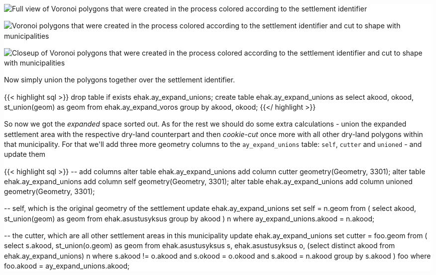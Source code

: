 ![Full view of Voronoi polygons that were created in the process colored
according to the settlement identifier](../img/voronoi.png)

![Voronoi polygons that were created in the process colored according
to the settlement identifier and cut to shape with municipalities](../img/voronoi2.png)

![Closeup of Voronoi polygons that were created in the process colored according
to the settlement identifier and cut to shape with municipalities](../img/voronoi3.png)

Now simply union the polygons together over the settlement identifier.

{{< highlight sql >}}
drop table if exists ehak.ay_expand_unions;
create table ehak.ay_expand_unions as
select akood, okood, st_union(geom) as geom
from ehak.ay_expand_voros
group by akood, okood;
{{</ highlight >}}

So now we got the _expanded_ space sorted out. As for the rest we should
do some extra calculations - union the expanded settlement area with the
respective dry-land counterpart and then _cookie-cut_ once more with all other
dry-land polygons within that municipality. For that we'll add three more
geometry columns to the `ay_expand_unions` table: `self`, `cutter` and `unioned` -
and update them

{{< highlight sql >}}
-- add columns
alter table ehak.ay_expand_unions add column cutter geometry(Geometry, 3301);
alter table ehak.ay_expand_unions add column self geometry(Geometry, 3301);
alter table ehak.ay_expand_unions add column unioned geometry(Geometry, 3301);

-- self, which is the original geometry of the settlement
update ehak.ay_expand_unions set
    self = n.geom
from (
    select akood, st_union(geom) as geom
    from ehak.asustusyksus
    group by akood
) n
where ay_expand_unions.akood = n.akood;


-- the cutter, which are all other settlement areas in this municipality
update ehak.ay_expand_unions set
    cutter = foo.geom
from (
    select s.akood, st_union(o.geom) as geom
    from
        ehak.asustusyksus s,
        ehak.asustusyksus o,
        (select distinct akood from ehak.ay_expand_unions) n
    where
        s.akood != o.akood and
        s.okood = o.okood and
        s.akood = n.akood
    group by s.akood
) foo
where foo.akood = ay_expand_unions.akood;
